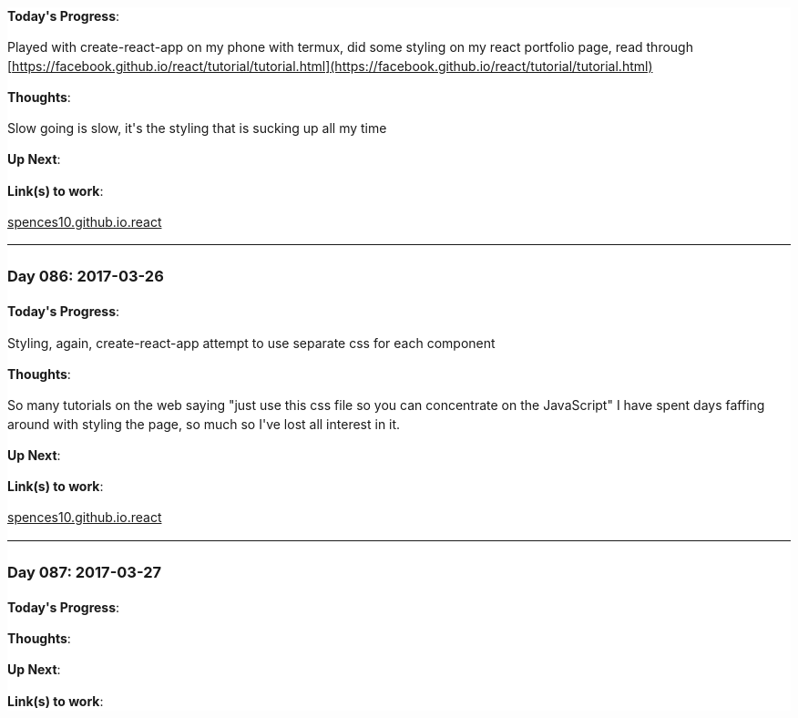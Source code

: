 **Today's Progress**:

Played with create-react-app on my phone with termux, did some styling on my react portfolio page, read through [https://facebook.github.io/react/tutorial/tutorial.html](https://facebook.github.io/react/tutorial/tutorial.html)

**Thoughts**:

Slow going is slow, it's the styling that is sucking up all my time

**Up Next**:

**Link(s) to work**:

[spences10.github.io.react](https://github.com/spences10/spences10.github.io.react)

---

### Day 086: 2017-03-26

**Today's Progress**:

Styling, again, create-react-app attempt to use separate css for each component

**Thoughts**:

So many tutorials on the web saying "just use this css file so you can concentrate on the JavaScript" I have spent days faffing around with styling the page, so much so I've lost all interest in it.

**Up Next**:

**Link(s) to work**:

[spences10.github.io.react](https://github.com/spences10/spences10.github.io.react)

---

### Day 087: 2017-03-27

**Today's Progress**:

**Thoughts**:

**Up Next**:

**Link(s) to work**:
